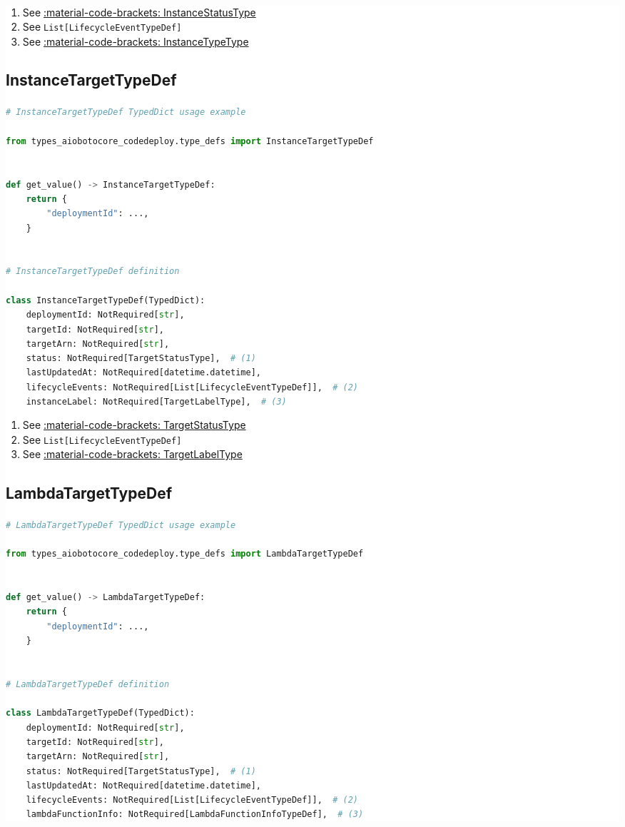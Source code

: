 1. See [:material-code-brackets: InstanceStatusType](./literals.md#instancestatustype)
2. See `List[LifecycleEventTypeDef]`
3. See [:material-code-brackets: InstanceTypeType](./literals.md#instancetypetype)

## InstanceTargetTypeDef

```python
# InstanceTargetTypeDef TypedDict usage example

from types_aiobotocore_codedeploy.type_defs import InstanceTargetTypeDef


def get_value() -> InstanceTargetTypeDef:
    return {
        "deploymentId": ...,
    }


# InstanceTargetTypeDef definition

class InstanceTargetTypeDef(TypedDict):
    deploymentId: NotRequired[str],
    targetId: NotRequired[str],
    targetArn: NotRequired[str],
    status: NotRequired[TargetStatusType],  # (1)
    lastUpdatedAt: NotRequired[datetime.datetime],
    lifecycleEvents: NotRequired[List[LifecycleEventTypeDef]],  # (2)
    instanceLabel: NotRequired[TargetLabelType],  # (3)
```

1. See [:material-code-brackets: TargetStatusType](./literals.md#targetstatustype)
2. See `List[LifecycleEventTypeDef]`
3. See [:material-code-brackets: TargetLabelType](./literals.md#targetlabeltype)

## LambdaTargetTypeDef

```python
# LambdaTargetTypeDef TypedDict usage example

from types_aiobotocore_codedeploy.type_defs import LambdaTargetTypeDef


def get_value() -> LambdaTargetTypeDef:
    return {
        "deploymentId": ...,
    }


# LambdaTargetTypeDef definition

class LambdaTargetTypeDef(TypedDict):
    deploymentId: NotRequired[str],
    targetId: NotRequired[str],
    targetArn: NotRequired[str],
    status: NotRequired[TargetStatusType],  # (1)
    lastUpdatedAt: NotRequired[datetime.datetime],
    lifecycleEvents: NotRequired[List[LifecycleEventTypeDef]],  # (2)
    lambdaFunctionInfo: NotRequired[LambdaFunctionInfoTypeDef],  # (3)
```
